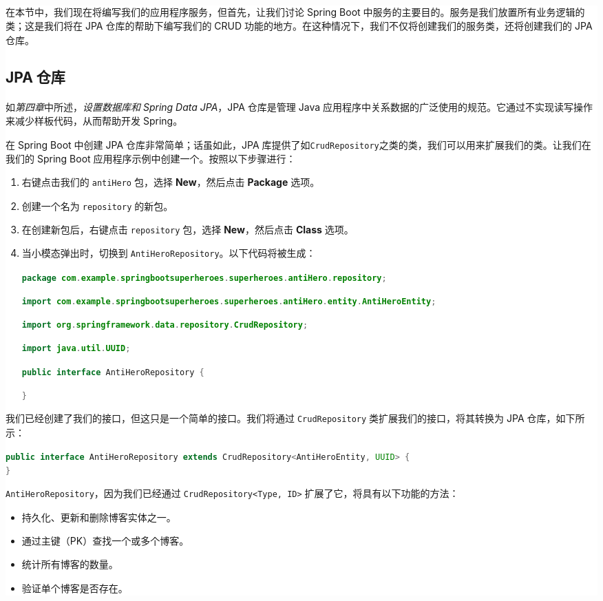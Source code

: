 在本节中，我们现在将编写我们的应用程序服务，但首先，让我们讨论 Spring Boot 中服务的主要目的。服务是我们放置所有业务逻辑的类；这是我们将在 JPA 仓库的帮助下编写我们的 CRUD 功能的地方。在这种情况下，我们不仅将创建我们的服务类，还将创建我们的 JPA 仓库。

## JPA 仓库

如*第四章*中所述，*设置数据库和 Spring Data JPA*，JPA 仓库是管理 Java 应用程序中关系数据的广泛使用的规范。它通过不实现读写操作来减少样板代码，从而帮助开发 Spring。

在 Spring Boot 中创建 JPA 仓库非常简单；话虽如此，JPA 库提供了如`CrudRepository`之类的类，我们可以用来扩展我们的类。让我们在我们的 Spring Boot 应用程序示例中创建一个。按照以下步骤进行：

1.  右键点击我们的 `antiHero` 包，选择 **New**，然后点击 **Package** 选项。

1.  创建一个名为 `repository` 的新包。

1.  在创建新包后，右键点击 `repository` 包，选择 **New**，然后点击 **Class** 选项。

1.  当小模态弹出时，切换到 `AntiHeroRepository`。以下代码将被生成：

    ```java
    package com.example.springbootsuperheroes.superheroes.antiHero.repository;
    ```

    ```java
    import com.example.springbootsuperheroes.superheroes.antiHero.entity.AntiHeroEntity;
    ```

    ```java
    import org.springframework.data.repository.CrudRepository;
    ```

    ```java
    import java.util.UUID;
    ```

    ```java
    public interface AntiHeroRepository {
    ```

    ```java
    }
    ```

我们已经创建了我们的接口，但这只是一个简单的接口。我们将通过 `CrudRepository` 类扩展我们的接口，将其转换为 JPA 仓库，如下所示：

```java
public interface AntiHeroRepository extends CrudRepository<AntiHeroEntity, UUID> {
}
```

`AntiHeroRepository`，因为我们已经通过 `CrudRepository<Type, ID>` 扩展了它，将具有以下功能的方法：

+   持久化、更新和删除博客实体之一。

+   通过主键（PK）查找一个或多个博客。

+   统计所有博客的数量。

+   验证单个博客是否存在。
